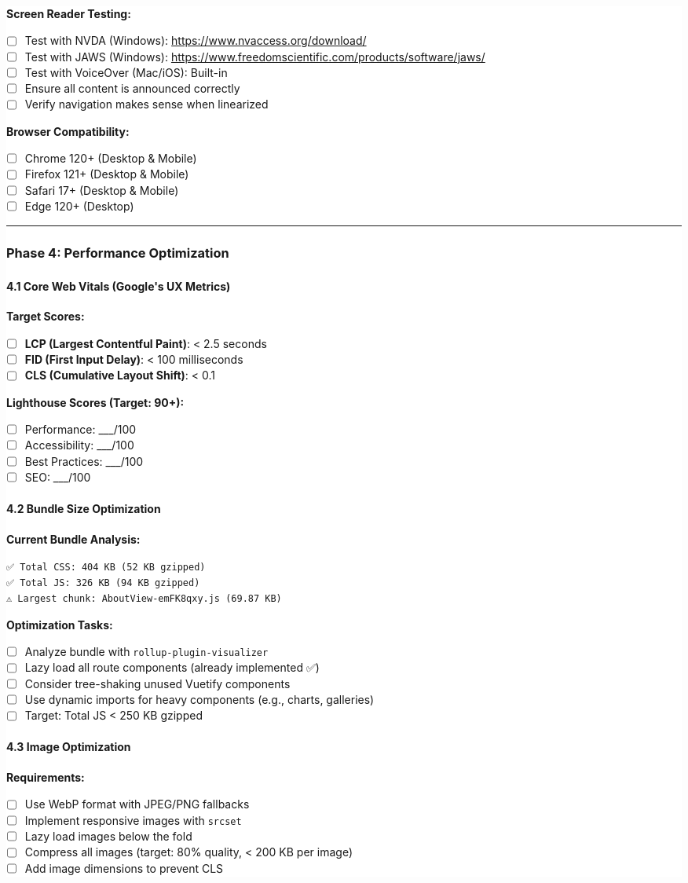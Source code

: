 **Screen Reader Testing:**
- [ ] Test with NVDA (Windows): https://www.nvaccess.org/download/
- [ ] Test with JAWS (Windows): https://www.freedomscientific.com/products/software/jaws/
- [ ] Test with VoiceOver (Mac/iOS): Built-in
- [ ] Ensure all content is announced correctly
- [ ] Verify navigation makes sense when linearized

**Browser Compatibility:**
- [ ] Chrome 120+ (Desktop & Mobile)
- [ ] Firefox 121+ (Desktop & Mobile)
- [ ] Safari 17+ (Desktop & Mobile)
- [ ] Edge 120+ (Desktop)

---

### Phase 4: Performance Optimization

#### 4.1 Core Web Vitals (Google's UX Metrics)

**Target Scores:**
- [ ] **LCP (Largest Contentful Paint)**: < 2.5 seconds
- [ ] **FID (First Input Delay)**: < 100 milliseconds
- [ ] **CLS (Cumulative Layout Shift)**: < 0.1

**Lighthouse Scores (Target: 90+):**
- [ ] Performance: ___/100
- [ ] Accessibility: ___/100
- [ ] Best Practices: ___/100
- [ ] SEO: ___/100

#### 4.2 Bundle Size Optimization

**Current Bundle Analysis:**
```
✅ Total CSS: 404 KB (52 KB gzipped)
✅ Total JS: 326 KB (94 KB gzipped)
⚠️ Largest chunk: AboutView-emFK8qxy.js (69.87 KB)
```

**Optimization Tasks:**
- [ ] Analyze bundle with `rollup-plugin-visualizer`
- [ ] Lazy load all route components (already implemented ✅)
- [ ] Consider tree-shaking unused Vuetify components
- [ ] Use dynamic imports for heavy components (e.g., charts, galleries)
- [ ] Target: Total JS < 250 KB gzipped

#### 4.3 Image Optimization

**Requirements:**
- [ ] Use WebP format with JPEG/PNG fallbacks
- [ ] Implement responsive images with `srcset`
- [ ] Lazy load images below the fold
- [ ] Compress all images (target: 80% quality, < 200 KB per image)
- [ ] Add image dimensions to prevent CLS
